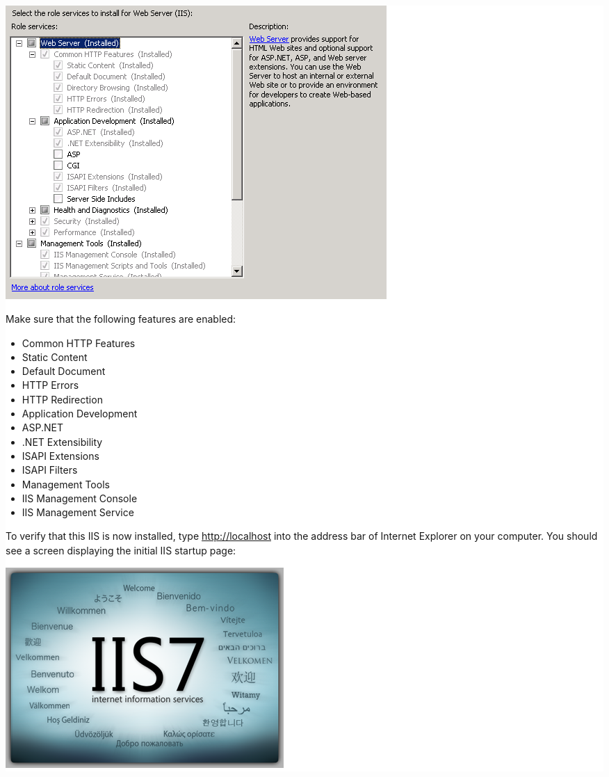 ![](img/Installing_SpiraPlan_15.png)




Make sure that the following features are enabled:

- Common HTTP Features
- Static Content
- Default Document
- HTTP Errors
- HTTP Redirection
- Application Development
- ASP.NET
- .NET Extensibility
- ISAPI Extensions
- ISAPI Filters
- Management Tools
- IIS Management Console
- IIS Management Service

To verify that this IIS is now installed, type
[http://localhost](http://localhost/) into the address bar of Internet
Explorer on your computer. You should see a screen displaying the
initial IIS startup page:

![](img/Installing_SpiraPlan_16.png)
